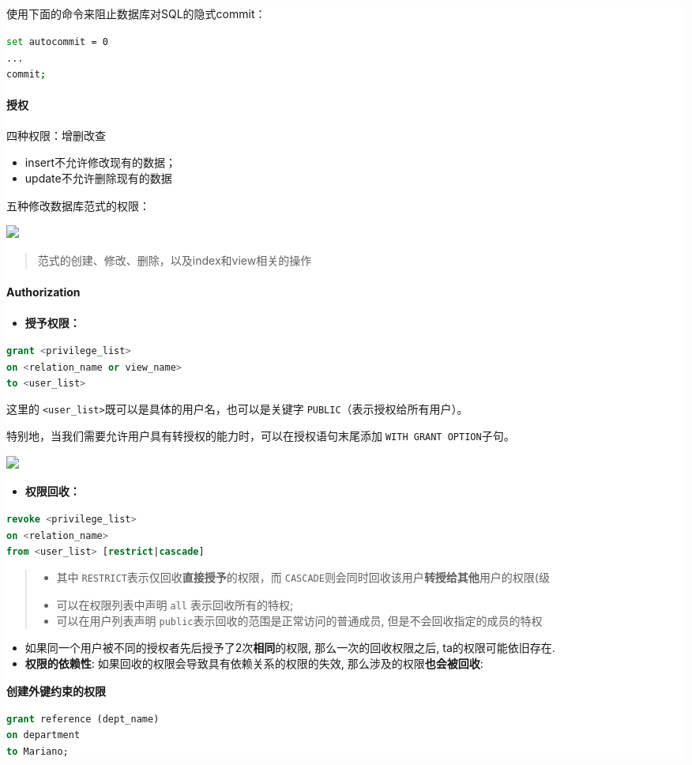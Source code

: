使用下面的命令来阻止数据库对SQL的隐式commit：

```bash
set autocommit = 0
...
commit;
```

#### 授权

四种权限：增删改查

- insert不允许修改现有的数据；
- update不允许删除现有的数据

五种修改数据库范式的权限：

<img src="https://my-blog-img-1358266118.cos.ap-guangzhou.myqcloud.com/undefined20250611192659291.png?imageSlim"/>

> 范式的创建、修改、删除，以及index和view相关的操作

#### Authorization

- **授予权限：**

```sql
grant <privilege_list> 
on <relation_name or view_name> 
to <user_list>
```

这里的 `<user_list>`既可以是具体的用户名，也可以是关键字 `PUBLIC`（表示授权给所有用户）。

特别地，当我们需要允许用户具有转授权的能力时，可以在授权语句末尾添加 `WITH GRANT OPTION`子句。

<img src="https://my-blog-img-1358266118.cos.ap-guangzhou.myqcloud.com/undefined20250611193159249.png?imageSlim"/>

- **权限回收：**

```sql
revoke <privilege_list> 
on <relation_name> 
from <user_list> [restrict|cascade]
```

> - 其中 `RESTRICT`表示仅回收**直接授予**的权限，而 `CASCADE`则会同时回收该用户**转授给其他**用户的权限(级
>
> * 可以在权限列表中声明 `all` 表示回收所有的特权;
> * 可以在用户列表声明 `public`表示回收的范围是正常访问的普通成员, 但是不会回收指定的成员的特权

* 如果同一个用户被不同的授权者先后授予了2次**相同**的权限, 那么一次的回收权限之后, ta的权限可能依旧存在.
* **权限的依赖性**: 如果回收的权限会导致具有依赖关系的权限的失效, 那么涉及的权限**也会被回收**:

**创建外键约束的权限**

```sql
grant reference (dept_name) 
on department 
to Mariano;
```

